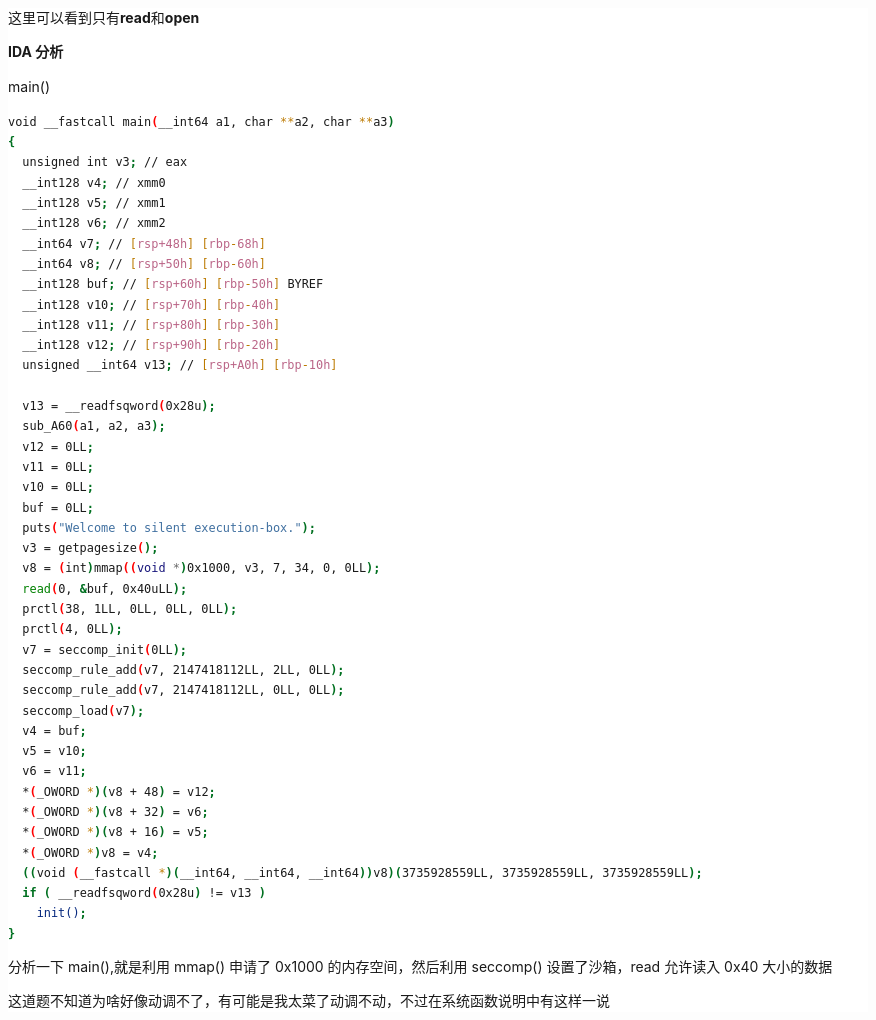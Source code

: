 这里可以看到只有**read**和**open**

**IDA 分析**

main()

```bash
void __fastcall main(__int64 a1, char **a2, char **a3)
{
  unsigned int v3; // eax
  __int128 v4; // xmm0
  __int128 v5; // xmm1
  __int128 v6; // xmm2
  __int64 v7; // [rsp+48h] [rbp-68h]
  __int64 v8; // [rsp+50h] [rbp-60h]
  __int128 buf; // [rsp+60h] [rbp-50h] BYREF
  __int128 v10; // [rsp+70h] [rbp-40h]
  __int128 v11; // [rsp+80h] [rbp-30h]
  __int128 v12; // [rsp+90h] [rbp-20h]
  unsigned __int64 v13; // [rsp+A0h] [rbp-10h]

  v13 = __readfsqword(0x28u);
  sub_A60(a1, a2, a3);
  v12 = 0LL;
  v11 = 0LL;
  v10 = 0LL;
  buf = 0LL;
  puts("Welcome to silent execution-box.");
  v3 = getpagesize();
  v8 = (int)mmap((void *)0x1000, v3, 7, 34, 0, 0LL);
  read(0, &buf, 0x40uLL);
  prctl(38, 1LL, 0LL, 0LL, 0LL);
  prctl(4, 0LL);
  v7 = seccomp_init(0LL);
  seccomp_rule_add(v7, 2147418112LL, 2LL, 0LL);
  seccomp_rule_add(v7, 2147418112LL, 0LL, 0LL);
  seccomp_load(v7);
  v4 = buf;
  v5 = v10;
  v6 = v11;
  *(_OWORD *)(v8 + 48) = v12;
  *(_OWORD *)(v8 + 32) = v6;
  *(_OWORD *)(v8 + 16) = v5;
  *(_OWORD *)v8 = v4;
  ((void (__fastcall *)(__int64, __int64, __int64))v8)(3735928559LL, 3735928559LL, 3735928559LL);
  if ( __readfsqword(0x28u) != v13 )
    init();
}
```

分析一下 main(),就是利用 mmap() 申请了 0x1000 的内存空间，然后利用 seccomp() 设置了沙箱，read 允许读入 0x40 大小的数据

这道题不知道为啥好像动调不了，有可能是我太菜了动调不动，不过在系统函数说明中有这样一说
